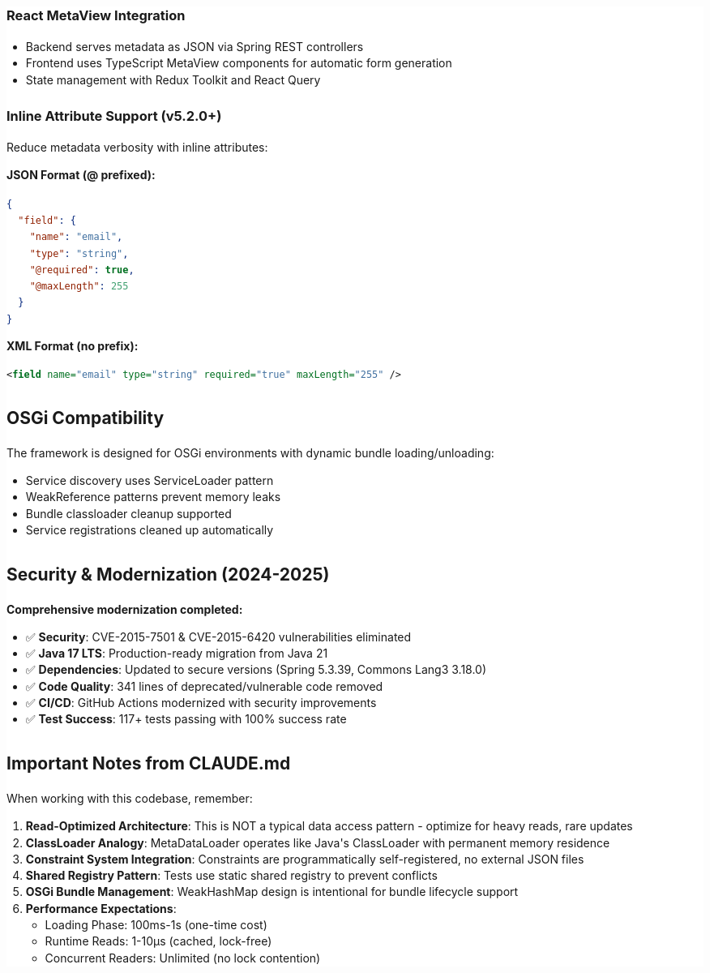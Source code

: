 ### React MetaView Integration
- Backend serves metadata as JSON via Spring REST controllers
- Frontend uses TypeScript MetaView components for automatic form generation
- State management with Redux Toolkit and React Query

### Inline Attribute Support (v5.2.0+)
Reduce metadata verbosity with inline attributes:

**JSON Format (@ prefixed):**
```json
{
  "field": {
    "name": "email",
    "type": "string",
    "@required": true,
    "@maxLength": 255
  }
}
```

**XML Format (no prefix):**
```xml
<field name="email" type="string" required="true" maxLength="255" />
```

## OSGi Compatibility

The framework is designed for OSGi environments with dynamic bundle loading/unloading:
- Service discovery uses ServiceLoader pattern
- WeakReference patterns prevent memory leaks
- Bundle classloader cleanup supported
- Service registrations cleaned up automatically

## Security & Modernization (2024-2025)

**Comprehensive modernization completed:**
- ✅ **Security**: CVE-2015-7501 & CVE-2015-6420 vulnerabilities eliminated
- ✅ **Java 17 LTS**: Production-ready migration from Java 21
- ✅ **Dependencies**: Updated to secure versions (Spring 5.3.39, Commons Lang3 3.18.0)
- ✅ **Code Quality**: 341 lines of deprecated/vulnerable code removed
- ✅ **CI/CD**: GitHub Actions modernized with security improvements
- ✅ **Test Success**: 117+ tests passing with 100% success rate

## Important Notes from CLAUDE.md

When working with this codebase, remember:

1. **Read-Optimized Architecture**: This is NOT a typical data access pattern - optimize for heavy reads, rare updates
2. **ClassLoader Analogy**: MetaDataLoader operates like Java's ClassLoader with permanent memory residence
3. **Constraint System Integration**: Constraints are programmatically self-registered, no external JSON files
4. **Shared Registry Pattern**: Tests use static shared registry to prevent conflicts
5. **OSGi Bundle Management**: WeakHashMap design is intentional for bundle lifecycle support
6. **Performance Expectations**: 
   - Loading Phase: 100ms-1s (one-time cost)
   - Runtime Reads: 1-10μs (cached, lock-free)
   - Concurrent Readers: Unlimited (no lock contention)
